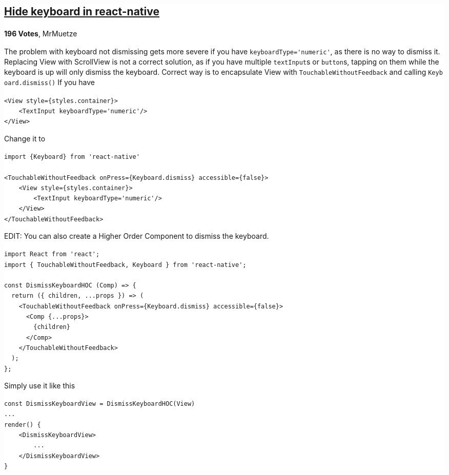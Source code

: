 ## [Hide keyboard in react-native](https://stackoverflow.com/questions/29685421/hide-keyboard-in-react-native)

**196 Votes**, MrMuetze

The problem with keyboard not dismissing gets more severe if you have `keyboardType='numeric'`, as there is no way to dismiss it.
Replacing View with ScrollView is not a correct solution, as if you have multiple `textInput`s or `button`s, tapping on them while the keyboard is up will only dismiss the keyboard.
Correct way is to encapsulate View with `TouchableWithoutFeedback` and calling `Keyboard.dismiss()`
If you have

```reactjs
<View style={styles.container}>
    <TextInput keyboardType='numeric'/>
</View>
```

Change it to

```reactjs
import {Keyboard} from 'react-native'

<TouchableWithoutFeedback onPress={Keyboard.dismiss} accessible={false}>
    <View style={styles.container}>
        <TextInput keyboardType='numeric'/>
    </View>
</TouchableWithoutFeedback>
```

EDIT: You can also create a Higher Order Component to dismiss the keyboard.

```reactjs
import React from 'react';
import { TouchableWithoutFeedback, Keyboard } from 'react-native';

const DismissKeyboardHOC (Comp) => {
  return ({ children, ...props }) => (
    <TouchableWithoutFeedback onPress={Keyboard.dismiss} accessible={false}>
      <Comp {...props}>
        {children}
      </Comp>
    </TouchableWithoutFeedback>
  );
};
```

Simply use it like this

```reactjs
const DismissKeyboardView = DismissKeyboardHOC(View)
...
render() {
    <DismissKeyboardView>
        ...
    </DismissKeyboardView>
}
```

